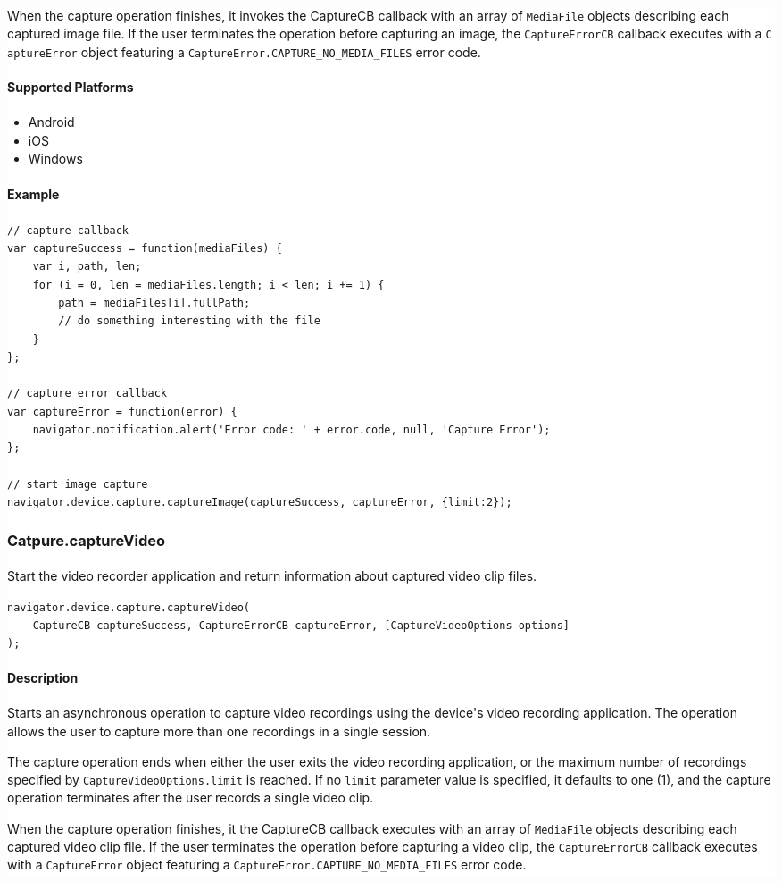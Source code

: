 When the capture operation finishes, it invokes the CaptureCB callback
with an array of `MediaFile` objects describing each captured image
file. If the user terminates the operation before capturing an image,
the `CaptureErrorCB` callback executes with a `CaptureError` object
featuring a `CaptureError.CAPTURE_NO_MEDIA_FILES` error code.

#### Supported Platforms

-   Android
-   iOS
-   Windows

#### Example

    // capture callback
    var captureSuccess = function(mediaFiles) {
        var i, path, len;
        for (i = 0, len = mediaFiles.length; i < len; i += 1) {
            path = mediaFiles[i].fullPath;
            // do something interesting with the file
        }
    };

    // capture error callback
    var captureError = function(error) {
        navigator.notification.alert('Error code: ' + error.code, null, 'Capture Error');
    };

    // start image capture
    navigator.device.capture.captureImage(captureSuccess, captureError, {limit:2});

### Catpure.captureVideo

Start the video recorder application and return information about
captured video clip files.

    navigator.device.capture.captureVideo(
        CaptureCB captureSuccess, CaptureErrorCB captureError, [CaptureVideoOptions options]
    );

#### Description

Starts an asynchronous operation to capture video recordings using the
device's video recording application. The operation allows the user to
capture more than one recordings in a single session.

The capture operation ends when either the user exits the video
recording application, or the maximum number of recordings specified by
`CaptureVideoOptions.limit` is reached. If no `limit` parameter value is
specified, it defaults to one (1), and the capture operation terminates
after the user records a single video clip.

When the capture operation finishes, it the CaptureCB callback executes
with an array of `MediaFile` objects describing each captured video clip
file. If the user terminates the operation before capturing a video
clip, the `CaptureErrorCB` callback executes with a `CaptureError`
object featuring a `CaptureError.CAPTURE_NO_MEDIA_FILES` error code.
